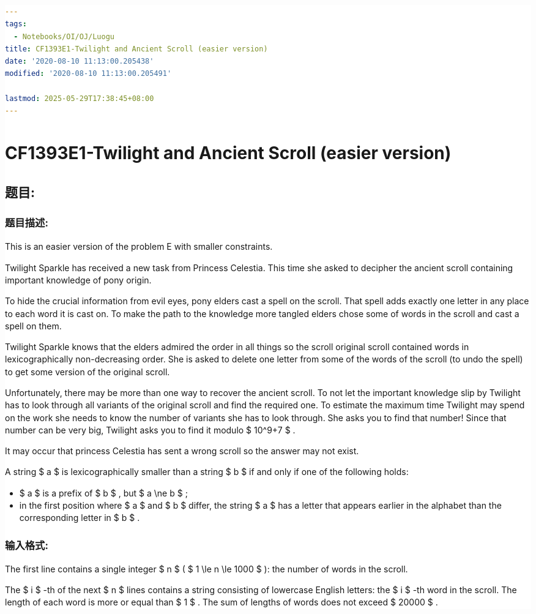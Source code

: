 ```yaml
---
tags:
  - Notebooks/OI/OJ/Luogu
title: CF1393E1-Twilight and Ancient Scroll (easier version)
date: '2020-08-10 11:13:00.205438'
modified: '2020-08-10 11:13:00.205491'

lastmod: 2025-05-29T17:38:45+08:00
---
```


# CF1393E1-Twilight and Ancient Scroll (easier version)

## 题目:

### 题目描述:

This is an easier version of the problem E with smaller constraints.

Twilight Sparkle has received a new task from Princess Celestia. This time she asked to decipher the ancient scroll containing important knowledge of pony origin.

To hide the crucial information from evil eyes, pony elders cast a spell on the scroll. That spell adds exactly one letter in any place to each word it is cast on. To make the path to the knowledge more tangled elders chose some of words in the scroll and cast a spell on them.

Twilight Sparkle knows that the elders admired the order in all things so the scroll original scroll contained words in lexicographically non-decreasing order. She is asked to delete one letter from some of the words of the scroll (to undo the spell) to get some version of the original scroll.

Unfortunately, there may be more than one way to recover the ancient scroll. To not let the important knowledge slip by Twilight has to look through all variants of the original scroll and find the required one. To estimate the maximum time Twilight may spend on the work she needs to know the number of variants she has to look through. She asks you to find that number! Since that number can be very big, Twilight asks you to find it modulo $ 10^9+7 $ .

It may occur that princess Celestia has sent a wrong scroll so the answer may not exist.

A string $ a $ is lexicographically smaller than a string $ b $ if and only if one of the following holds:

- $ a $ is a prefix of $ b $ , but $ a \ne b $ ;
- in the first position where $ a $ and $ b $ differ, the string $ a $ has a letter that appears earlier in the alphabet than the corresponding letter in $ b $ .

### 输入格式:

The first line contains a single integer $ n $ ( $ 1 \le n \le       1000 $ ): the number of words in the scroll.

The $ i $ -th of the next $ n $ lines contains a string consisting of lowercase English letters: the $ i $ -th word in the scroll. The length of each word is more or equal than $ 1 $ . The sum of lengths of words does not exceed $ 20000 $ .
